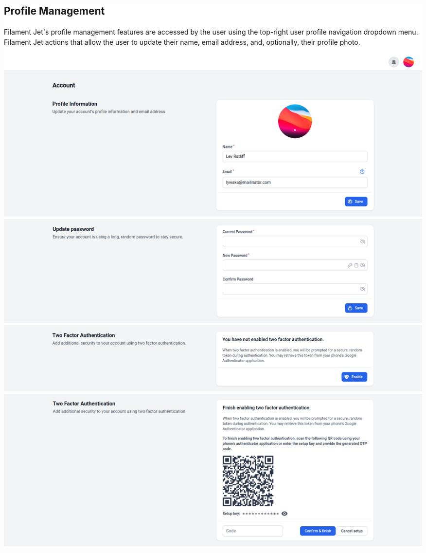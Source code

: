 ## Profile Management

Filament Jet's profile management features are accessed by the user using the top-right user profile navigation dropdown menu. Filament Jet actions that allow the user to update their name, email address, and, optionally, their profile photo.

![Filament Jet profile information art](./art/profile-information.png)
![Filament Jet update password art](./art/update-password.png)
![Filament Jet two factor art](./art/two-factor.png)
![Filament Jet two factor finish enabling art](./art/two-factor-finish-enabling.png)